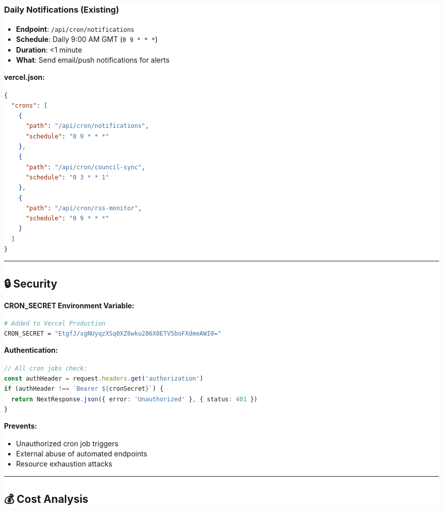 ### Daily Notifications (Existing)
- **Endpoint**: `/api/cron/notifications`
- **Schedule**: Daily 9:00 AM GMT (`0 9 * * *`)
- **Duration**: <1 minute
- **What**: Send email/push notifications for alerts

**vercel.json:**
```json
{
  "crons": [
    {
      "path": "/api/cron/notifications",
      "schedule": "0 9 * * *"
    },
    {
      "path": "/api/cron/council-sync",
      "schedule": "0 3 * * 1"
    },
    {
      "path": "/api/cron/rss-monitor",
      "schedule": "0 9 * * *"
    }
  ]
}
```

---

## 🔒 Security

**CRON_SECRET Environment Variable:**
```bash
# Added to Vercel Production
CRON_SECRET = "EtgfJ/xgNUyqzXSq0XZ6wku286X0ETV5boFXdmeAWI0="
```

**Authentication:**
```typescript
// All cron jobs check:
const authHeader = request.headers.get('authorization')
if (authHeader !== `Bearer ${cronSecret}`) {
  return NextResponse.json({ error: 'Unauthorized' }, { status: 401 })
}
```

**Prevents:**
- Unauthorized cron job triggers
- External abuse of automated endpoints
- Resource exhaustion attacks

---

## 💰 Cost Analysis
